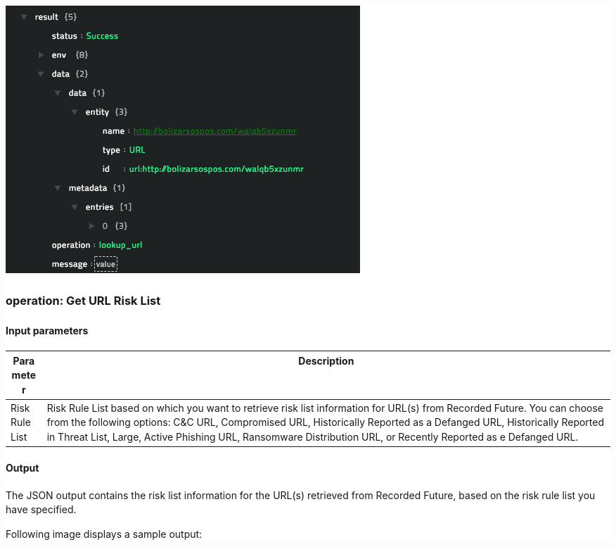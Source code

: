 ![Sample output of the Lookup URL operation](media/recordedFutureLookupURL.png)

### operation: Get URL Risk List

#### Input parameters

| Parameter      | Description                                                  |
| -------------- | ------------------------------------------------------------ |
| Risk Rule List | Risk Rule List based on which you want to retrieve risk list information for URL(s) from Recorded Future. You can choose from the following options: C&C URL, Compromised URL, Historically Reported as a Defanged URL, Historically Reported in Threat List, Large, Active Phishing URL, Ransomware Distribution URL, or Recently Reported as e Defanged URL. |

#### Output

The JSON output contains the risk list information for the URL(s) retrieved from Recorded Future, based on the risk rule list you have specified.

Following image displays a sample output:
